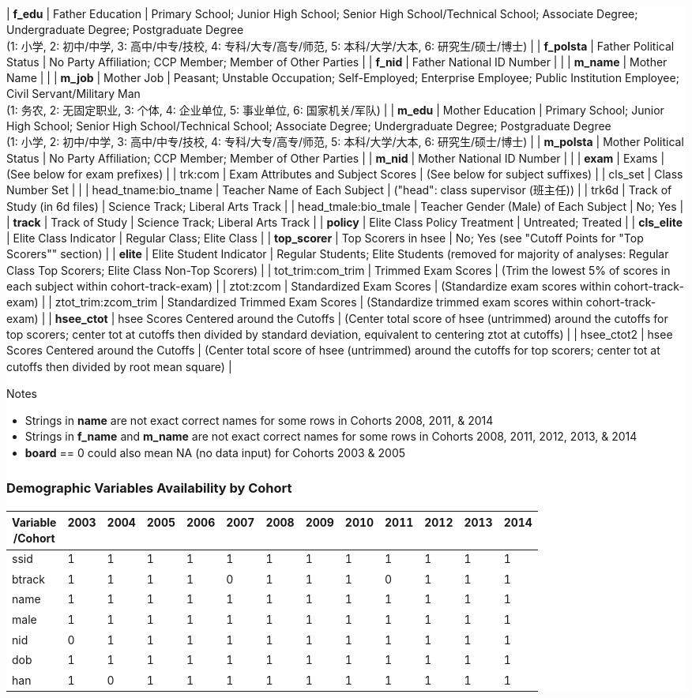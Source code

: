 | **f_edu**            | Father Education                        | Primary School; Junior High School; Senior High School/Technical School; Associate Degree; Undergraduate Degree; Postgraduate Degree<br />(1: 小学, 2: 初中/中学, 3: 高中/中专/技校, 4: 专科/大专/高专/师范, 5: 本科/大学/大本, 6: 研究生/硕士/博士) |
| **f_polsta**         | Father Political Status                 | No Party Affiliation; CCP Member; Member of Other Parties    |
| **f_nid**            | Father National ID Number               |                                                              |
| **m_name**           | Mother Name                             |                                                              |
| **m_job**            | Mother Job                              | Peasant; Unstable Occupation; Self-Employed; Enterprise Employee; Public Institution Employee; Civil Servant/Military Man<br />(1: 务农, 2: 无固定职业, 3: 个体, 4: 企业单位, 5: 事业单位, 6: 国家机关/军队) |
| **m_edu**            | Mother Education                        | Primary School; Junior High School; Senior High School/Technical School; Associate Degree; Undergraduate Degree; Postgraduate Degree<br />(1: 小学, 2: 初中/中学, 3: 高中/中专/技校, 4: 专科/大专/高专/师范, 5: 本科/大学/大本, 6: 研究生/硕士/博士) |
| **m_polsta**         | Mother Political Status                 | No Party Affiliation; CCP Member; Member of Other Parties    |
| **m_nid**            | Mother National ID Number               |                                                              |
| **exam**             | Exams                                   | (See below for exam prefixes)                                |
| trk:com              | Exam Attributes and Subject Scores      | (See below for subject suffixes)                             |
| cls_set              | Class Number Set                        |                                                              |
| head_tname:bio_tname | Teacher Name of Each Subject            | ("head": class supervisor (班主任))                          |
| trk6d                | Track of Study (in 6d files)            | Science Track; Liberal Arts Track                            |
| head_tmale:bio_tmale | Teacher Gender (Male) of Each Subject   | No; Yes                                                      |
| **track**            | Track of Study                          | Science Track; Liberal Arts Track                            |
| **policy**           | Elite Class Policy Treatment            | Untreated; Treated                                           |
| **cls_elite**        | Elite Class Indicator                   | Regular Class; Elite Class                                   |
| **top_scorer**       | Top Scorers in hsee                     | No; Yes (see "Cutoff Points for "Top Scorers"" section)      |
| **elite**            | Elite Student Indicator                 | Regular Students; Elite Students (removed for majority of analyses: Regular Class Top Scorers; Elite Class Non-Top Scorers) |
| tot_trim:com_trim    | Trimmed Exam Scores                     | (Trim the lowest 5% of scores in each subject within cohort-track-exam) |
| ztot:zcom            | Standardized Exam Scores                | (Standardize exam scores within cohort-track-exam)           |
| ztot_trim:zcom_trim  | Standardized Trimmed Exam Scores        | (Standardize trimmed exam scores within cohort-track-exam)   |
| **hsee_ctot**        | hsee Scores Centered around the Cutoffs | (Center total score of hsee (untrimmed) around the cutoffs for top scorers; center tot at cutoffs then divided by standard deviation, equivalent to centering ztot at cutoffs) |
| hsee_ctot2           | hsee Scores Centered around the Cutoffs | (Center total score of hsee (untrimmed) around the cutoffs for top scorers; center tot at cutoffs then divided by root mean square) |

Notes

- Strings in **name** are not exact correct names for some rows in Cohorts 2008, 2011, & 2014
- Strings in **f_name** and **m_name** are not exact correct names for some rows in Cohorts 2008, 2011, 2012, 2013, & 2014
- **board** == 0 could also mean NA (no data input) for Cohorts 2003 & 2005

### Demographic Variables Availability by Cohort

| Variable<br />/Cohort | 2003 | 2004 | 2005 | 2006 | 2007 | 2008 | 2009 | 2010 | 2011 | 2012 | 2013 | 2014 |
| --------------------- | ---- | ---- | ---- | ---- | ---- | ---- | ---- | ---- | ---- | ---- | ---- | ---- |
| ssid                  | 1    | 1    | 1    | 1    | 1    | 1    | 1    | 1    | 1    | 1    | 1    | 1    |
| btrack                | 1    | 1    | 1    | 1    | 0    | 1    | 1    | 1    | 0    | 1    | 1    | 1    |
| name                  | 1    | 1    | 1    | 1    | 1    | 1    | 1    | 1    | 1    | 1    | 1    | 1    |
| male                  | 1    | 1    | 1    | 1    | 1    | 1    | 1    | 1    | 1    | 1    | 1    | 1    |
| nid                   | 0    | 1    | 1    | 1    | 1    | 1    | 1    | 1    | 1    | 1    | 1    | 1    |
| dob                   | 1    | 1    | 1    | 1    | 1    | 1    | 1    | 1    | 1    | 1    | 1    | 1    |
| han                   | 1    | 0    | 1    | 1    | 1    | 1    | 1    | 1    | 1    | 1    | 1    | 1    |